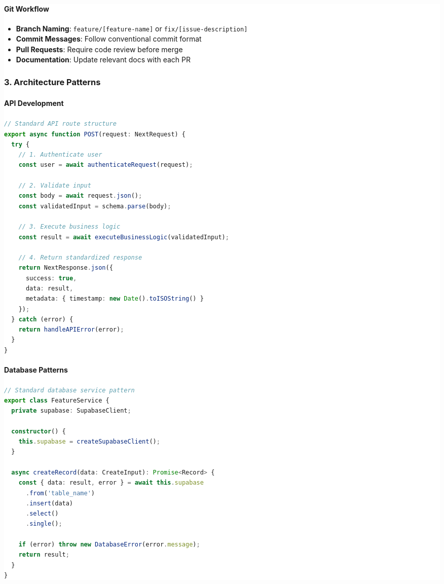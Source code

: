 #### Git Workflow
- **Branch Naming**: `feature/[feature-name]` or `fix/[issue-description]`
- **Commit Messages**: Follow conventional commit format
- **Pull Requests**: Require code review before merge
- **Documentation**: Update relevant docs with each PR

### 3. Architecture Patterns

#### API Development
```typescript
// Standard API route structure
export async function POST(request: NextRequest) {
  try {
    // 1. Authenticate user
    const user = await authenticateRequest(request);
    
    // 2. Validate input
    const body = await request.json();
    const validatedInput = schema.parse(body);
    
    // 3. Execute business logic
    const result = await executeBusinessLogic(validatedInput);
    
    // 4. Return standardized response
    return NextResponse.json({
      success: true,
      data: result,
      metadata: { timestamp: new Date().toISOString() }
    });
  } catch (error) {
    return handleAPIError(error);
  }
}
```

#### Database Patterns
```typescript
// Standard database service pattern
export class FeatureService {
  private supabase: SupabaseClient;
  
  constructor() {
    this.supabase = createSupabaseClient();
  }
  
  async createRecord(data: CreateInput): Promise<Record> {
    const { data: result, error } = await this.supabase
      .from('table_name')
      .insert(data)
      .select()
      .single();
      
    if (error) throw new DatabaseError(error.message);
    return result;
  }
}
```
